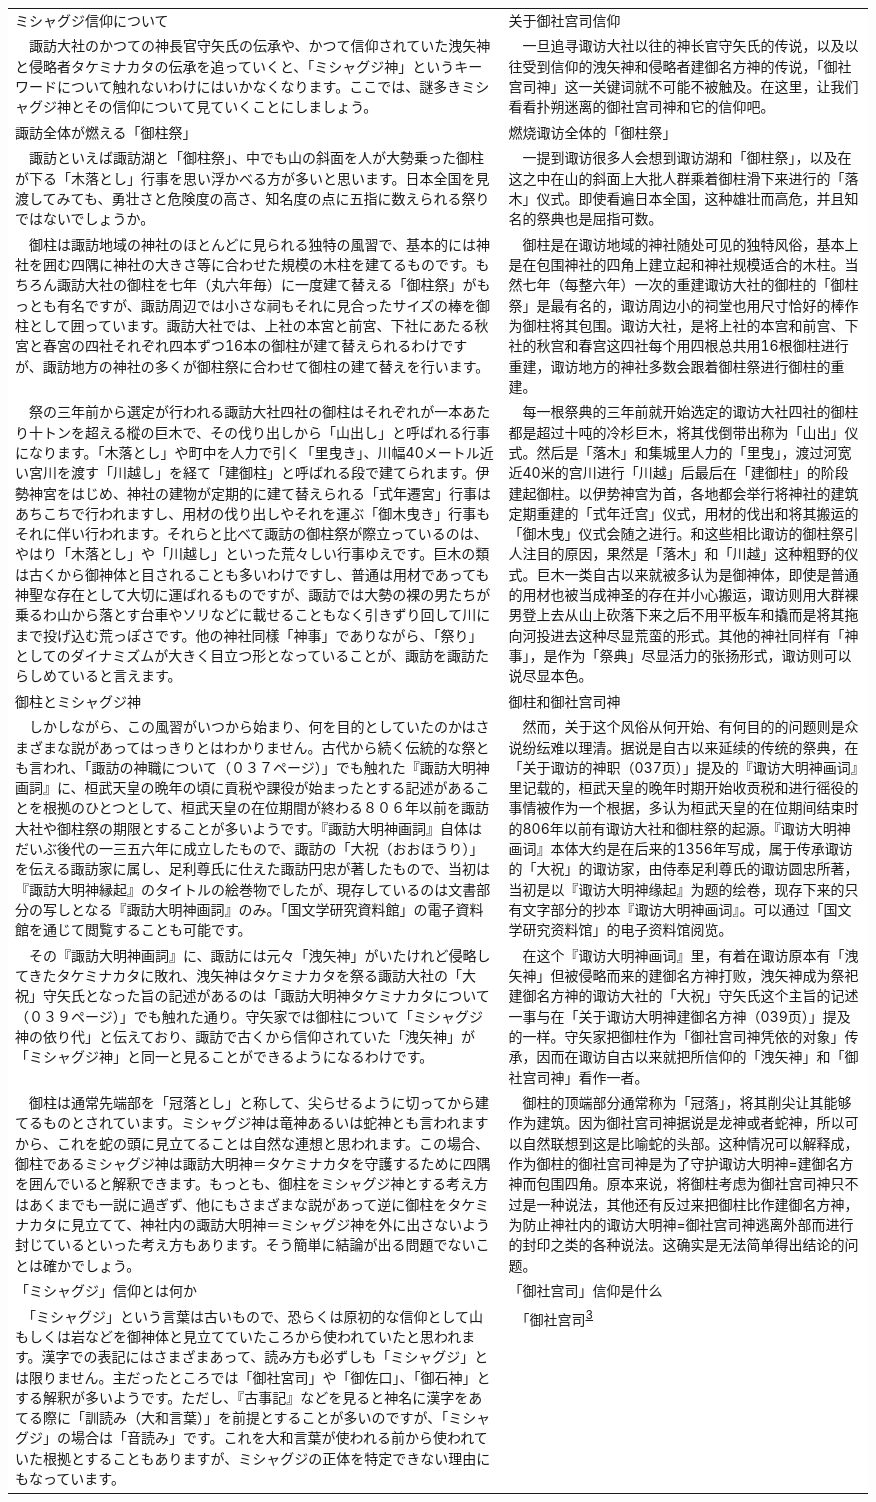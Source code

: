 <table><tbody><tr class="tt-content-header" id="③-3" data-pos="&#91;&quot;\u2462&quot;,3&#93;"><td class="tt-jah" lang="ja"><div class="poem">ミシャグジ信仰について</div></td><td class="tt-zhh" lang="zh"><div class="poem">关于御社宫司信仰</div></td></tr><tr class="tt-content" id="③-4" data-pos="&#91;&quot;\u2462&quot;,4&#93;"><td class="tt-ja" lang="ja"><div class="poem">　諏訪大社のかつての神長官守矢氏の伝承や、かつて信仰されていた洩矢神と侵略者タケミナカタの伝承を追っていくと、「ミシャグジ神」というキーワードについて触れないわけにはいかなくなります。ここでは、謎多きミシャグジ神とその信仰について見ていくことにしましょう。</div></td><td class="tt-zh" lang="zh"><div class="poem">　一旦追寻诹访大社以往的神长官守矢氏的传说，以及以往受到信仰的洩矢神和侵略者建御名方神的传说，「御社宫司神」这一关键词就不可能不被触及。在这里，让我们看看扑朔迷离的御社宫司神和它的信仰吧。</div></td></tr><tr class="tt-content-header" id="③-5" data-pos="&#91;&quot;\u2462&quot;,5&#93;"><td class="tt-jah" lang="ja"><div class="poem">諏訪全体が燃える「御柱祭」</div></td><td class="tt-zhh" lang="zh"><div class="poem">燃烧诹访全体的「御柱祭」</div></td></tr><tr class="tt-content" id="③-6" data-pos="&#91;&quot;\u2462&quot;,6&#93;"><td class="tt-ja" lang="ja"><div class="poem">　諏訪といえば諏訪湖と「御柱祭」、中でも山の斜面を人が大勢乗った御柱が下る「木落とし」行事を思い浮かべる方が多いと思います。日本全国を見渡してみても、勇壮さと危険度の高さ、知名度の点に五指に数えられる祭りではないでしょうか。</div></td><td class="tt-zh" lang="zh"><div class="poem">　一提到诹访很多人会想到诹访湖和「御柱祭」，以及在这之中在山的斜面上大批人群乘着御柱滑下来进行的「落木」仪式。即使看遍日本全国，这种雄壮而高危，并且知名的祭典也是屈指可数。</div></td></tr><tr class="tt-content" id="③-7" data-pos="&#91;&quot;\u2462&quot;,7&#93;"><td class="tt-ja" lang="ja"><div class="poem">　御柱は諏訪地域の神社のほとんどに見られる独特の風習で、基本的には神社を囲む四隅に神社の大きさ等に合わせた規模の木柱を建てるものです。もちろん諏訪大社の御柱を七年（丸六年毎）に一度建て替える「御柱祭」がもっとも有名ですが、諏訪周辺では小さな祠もそれに見合ったサイズの棒を御柱として囲っています。諏訪大社では、上社の本宮と前宮、下社にあたる秋宮と春宮の四社それぞれ四本ずつ16本の御柱が建て替えられるわけですが、諏訪地方の神社の多くが御柱祭に合わせて御柱の建て替えを行います。</div></td><td class="tt-zh" lang="zh"><div class="poem">　御柱是在诹访地域的神社随处可见的独特风俗，基本上是在包围神社的四角上建立起和神社规模适合的木柱。当然七年（每整六年）一次的重建诹访大社的御柱的「御柱祭」是最有名的，诹访周边小的祠堂也用尺寸恰好的棒作为御柱将其包围。诹访大社，是将上社的本宫和前宫、下社的秋宫和春宫这四社每个用四根总共用16根御柱进行重建，诹访地方的神社多数会跟着御柱祭进行御柱的重建。</div></td></tr><tr class="tt-content" id="③-8" data-pos="&#91;&quot;\u2462&quot;,8&#93;"><td class="tt-ja" lang="ja"><div class="poem">　祭の三年前から選定が行われる諏訪大社四社の御柱はそれぞれが一本あたり十トンを超える樅の巨木で、その伐り出しから「山出し」と呼ばれる行事になります。「木落とし」や町中を人力で引く「里曳き」、川幅40メートル近い宮川を渡す「川越し」を経て「建御柱」と呼ばれる段で建てられます。伊勢神宮をはじめ、神社の建物が定期的に建て替えられる「式年遷宮」行事はあちこちで行われますし、用材の伐り出しやそれを運ぶ「御木曳き」行事もそれに伴い行われます。それらと比べて諏訪の御柱祭が際立っているのは、やはり「木落とし」や「川越し」といった荒々しい行事ゆえです。巨木の類は古くから御神体と目されることも多いわけですし、普通は用材であっても神聖な存在として大切に運ばれるものですが、諏訪では大勢の裸の男たちが乗るわ山から落とす台車やソリなどに載せることもなく引きずり回して川にまで投げ込む荒っぽさです。他の神社同樣「神事」でありながら、「祭り」としてのダイナミズムが大きく目立つ形となっていることが、諏訪を諏訪たらしめていると言えます。</div></td><td class="tt-zh" lang="zh"><div class="poem">　每一根祭典的三年前就开始选定的诹访大社四社的御柱都是超过十吨的冷杉巨木，将其伐倒带出称为「山出」仪式。然后是「落木」和集城里人力的「里曳」，渡过河宽近40米的宫川进行「川越」后最后在「建御柱」的阶段建起御柱。以伊势神宫为首，各地都会举行将神社的建筑定期重建的「式年迁宫」仪式，用材的伐出和将其搬运的「御木曳」仪式会随之进行。和这些相比诹访的御柱祭引人注目的原因，果然是「落木」和「川越」这种粗野的仪式。巨木一类自古以来就被多认为是御神体，即使是普通的用材也被当成神圣的存在并小心搬运，诹访则用大群裸男登上去从山上砍落下来之后不用平板车和撬而是将其拖向河投进去这种尽显荒蛮的形式。其他的神社同样有「神事」，是作为「祭典」尽显活力的张扬形式，诹访则可以说尽显本色。</div></td></tr><tr class="tt-content-header" id="③-9" data-pos="&#91;&quot;\u2462&quot;,9&#93;"><td class="tt-jah" lang="ja"><div class="poem">御柱とミシャグジ神</div></td><td class="tt-zhh" lang="zh"><div class="poem">御柱和御社宫司神</div></td></tr><tr class="tt-content" id="③-10" data-pos="&#91;&quot;\u2462&quot;,10&#93;"><td class="tt-ja" lang="ja"><div class="poem">　しかしながら、この風習がいつから始まり、何を目的としていたのかはさまざまな説があってはっきりとはわかりません。古代から続く伝統的な祭とも言われ、「諏訪の神職について（０３７ページ）」でも触れた『諏訪大明神画詞』に、桓武天皇の晩年の頃に貢税や課役が始まったとする記述があることを根拠のひとつとして、桓武天皇の在位期間が終わる８０６年以前を諏訪大社や御柱祭の期限とすることが多いようです。『諏訪大明神画詞』自体はだいぶ後代の一三五六年に成立したもので、諏訪の「大祝（おおほうり）」を伝える諏訪家に属し、足利尊氏に仕えた諏訪円忠が著したもので、当初は『諏訪大明神縁起』のタイトルの絵巻物でしたが、現存しているのは文書部分の写しとなる『諏訪大明神画詞』のみ。「国文学研究資料館」の電子資料館を通じて閲覧することも可能です。</div></td><td class="tt-zh" lang="zh"><div class="poem">　然而，关于这个风俗从何开始、有何目的的问题则是众说纷纭难以理清。据说是自古以来延续的传统的祭典，在「关于诹访的神职（037页）」提及的『诹访大明神画词』里记载的，桓武天皇的晚年时期开始收贡税和进行徭役的事情被作为一个根据，多认为桓武天皇的在位期间结束时的806年以前有诹访大社和御柱祭的起源。『诹访大明神画词』本体大约是在后来的1356年写成，属于传承诹访的「大祝」的诹访家，由侍奉足利尊氏的诹访圆忠所著，当初是以『诹访大明神缘起』为题的绘卷，现存下来的只有文字部分的抄本『诹访大明神画词』。可以通过「国文学研究资料馆」的电子资料馆阅览。</div></td></tr><tr class="tt-content" id="③-11" data-pos="&#91;&quot;\u2462&quot;,11&#93;"><td class="tt-ja" lang="ja"><div class="poem">　その『諏訪大明神画詞』に、諏訪には元々「洩矢神」がいたけれど侵略してきたタケミナカタに敗れ、洩矢神はタケミナカタを祭る諏訪大社の「大祝」守矢氏となった旨の記述があるのは「諏訪大明神タケミナカタについて（０３９ページ）」でも触れた通り。守矢家では御柱について「ミシャグジ神の依り代」と伝えており、諏訪で古くから信仰されていた「洩矢神」が「ミシャグジ神」と同一と見ることができるようになるわけです。</div></td><td class="tt-zh" lang="zh"><div class="poem">　在这个『诹访大明神画词』里，有着在诹访原本有「洩矢神」但被侵略而来的建御名方神打败，洩矢神成为祭祀建御名方神的诹访大社的「大祝」守矢氏这个主旨的记述一事与在「关于诹访大明神建御名方神（039页）」提及的一样。守矢家把御柱作为「御社宫司神凭依的对象」传承，因而在诹访自古以来就把所信仰的「洩矢神」和「御社宫司神」看作一者。</div></td></tr><tr class="tt-content" id="③-12" data-pos="&#91;&quot;\u2462&quot;,12&#93;"><td class="tt-ja" lang="ja"><div class="poem">　御柱は通常先端部を「冠落とし」と称して、尖らせるように切ってから建てるものとされています。ミシャグジ神は竜神あるいは蛇神とも言われますから、これを蛇の頭に見立てることは自然な連想と思われます。この場合、御柱であるミシャグジ神は諏訪大明神＝タケミナカタを守護するために四隅を囲んでいると解釈できます。もっとも、御柱をミシャグジ神とする考え方はあくまでも一説に過ぎず、他にもさまざまな説があって逆に御柱をタケミナカタに見立てて、神社内の諏訪大明神＝ミシャグジ神を外に出さないよう封じているといった考え方もあります。そう簡単に結論が出る問題でないことは確かでしょう。</div></td><td class="tt-zh" lang="zh"><div class="poem">　御柱的顶端部分通常称为「冠落」，将其削尖让其能够作为建筑。因为御社宫司神据说是龙神或者蛇神，所以可以自然联想到这是比喻蛇的头部。这种情况可以解释成，作为御柱的御社宫司神是为了守护诹访大明神=建御名方神而包围四角。原本来说，将御柱考虑为御社宫司神只不过是一种说法，其他还有反过来把御柱比作建御名方神，为防止神社内的诹访大明神=御社宫司神逃离外部而进行的封印之类的各种说法。这确实是无法简单得出结论的问题。</div></td></tr><tr class="tt-content-header" id="③-13" data-pos="&#91;&quot;\u2462&quot;,13&#93;"><td class="tt-jah" lang="ja"><div class="poem">「ミシャグジ」信仰とは何か</div></td><td class="tt-zhh" lang="zh"><div class="poem">「御社宫司」信仰是什么</div></td></tr><tr class="tt-content" id="③-14" data-pos="&#91;&quot;\u2462&quot;,14&#93;"><td class="tt-ja" lang="ja"><div class="poem">　「ミシャグジ」という言葉は古いもので、恐らくは原初的な信仰として山もしくは岩などを御神体と見立てていたころから使われていたと思われます。漢字での表記にはさまざまあって、読み方も必ずしも「ミシャグジ」とは限りません。主だったところでは「御社宮司」や「御佐口」、「御石神」とする解釈が多いようです。ただし、『古事記』などを見ると神名に漢字をあてる際に「訓読み（大和言葉）」を前提とすることが多いのですが、「ミシャグジ」の場合は「音読み」です。これを大和言葉が使われる前から使われていた根拠とすることもありますが、ミシャグジの正体を特定できない理由にもなっています。</div></td><td class="tt-zh" lang="zh"><div class="poem">　「御社宫司<sup id="cite_ref-3" class="reference"><a href="#cite_note-3">3</a>